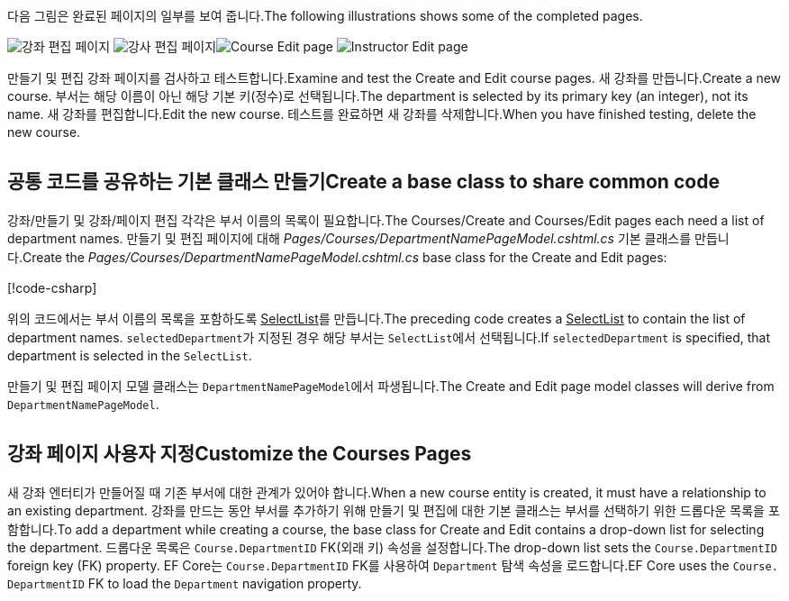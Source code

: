 <span data-ttu-id="98d56-245">다음 그림은 완료된 페이지의 일부를 보여 줍니다.</span><span class="sxs-lookup"><span data-stu-id="98d56-245">The following illustrations shows some of the completed pages.</span></span>

<span data-ttu-id="98d56-246">![강좌 편집 페이지](update-related-data/_static/course-edit.png)
![강사 편집 페이지](update-related-data/_static/instructor-edit-courses.png)</span><span class="sxs-lookup"><span data-stu-id="98d56-246">![Course Edit page](update-related-data/_static/course-edit.png)
![Instructor Edit page](update-related-data/_static/instructor-edit-courses.png)</span></span>

<span data-ttu-id="98d56-247">만들기 및 편집 강좌 페이지를 검사하고 테스트합니다.</span><span class="sxs-lookup"><span data-stu-id="98d56-247">Examine and test the Create and Edit course pages.</span></span> <span data-ttu-id="98d56-248">새 강좌를 만듭니다.</span><span class="sxs-lookup"><span data-stu-id="98d56-248">Create a new course.</span></span> <span data-ttu-id="98d56-249">부서는 해당 이름이 아닌 해당 기본 키(정수)로 선택됩니다.</span><span class="sxs-lookup"><span data-stu-id="98d56-249">The department is selected by its primary key (an integer), not its name.</span></span> <span data-ttu-id="98d56-250">새 강좌를 편집합니다.</span><span class="sxs-lookup"><span data-stu-id="98d56-250">Edit the new course.</span></span> <span data-ttu-id="98d56-251">테스트를 완료하면 새 강좌를 삭제합니다.</span><span class="sxs-lookup"><span data-stu-id="98d56-251">When you have finished testing, delete the new course.</span></span>

## <a name="create-a-base-class-to-share-common-code"></a><span data-ttu-id="98d56-252">공통 코드를 공유하는 기본 클래스 만들기</span><span class="sxs-lookup"><span data-stu-id="98d56-252">Create a base class to share common code</span></span>

<span data-ttu-id="98d56-253">강좌/만들기 및 강좌/페이지 편집 각각은 부서 이름의 목록이 필요합니다.</span><span class="sxs-lookup"><span data-stu-id="98d56-253">The Courses/Create and Courses/Edit pages each need a list of department names.</span></span> <span data-ttu-id="98d56-254">만들기 및 편집 페이지에 대해 *Pages/Courses/DepartmentNamePageModel.cshtml.cs* 기본 클래스를 만듭니다.</span><span class="sxs-lookup"><span data-stu-id="98d56-254">Create the *Pages/Courses/DepartmentNamePageModel.cshtml.cs* base class for the Create and Edit pages:</span></span>

[!code-csharp[](intro/samples/cu/Pages/Courses/DepartmentNamePageModel.cshtml.cs?highlight=9,11,20-21)]

<span data-ttu-id="98d56-255">위의 코드에서는 부서 이름의 목록을 포함하도록 [SelectList](/dotnet/api/microsoft.aspnetcore.mvc.rendering.selectlist?view=aspnetcore-2.0)를 만듭니다.</span><span class="sxs-lookup"><span data-stu-id="98d56-255">The preceding code creates a [SelectList](/dotnet/api/microsoft.aspnetcore.mvc.rendering.selectlist?view=aspnetcore-2.0) to contain the list of department names.</span></span> <span data-ttu-id="98d56-256">`selectedDepartment`가 지정된 경우 해당 부서는 `SelectList`에서 선택됩니다.</span><span class="sxs-lookup"><span data-stu-id="98d56-256">If `selectedDepartment` is specified, that department is selected in the `SelectList`.</span></span>

<span data-ttu-id="98d56-257">만들기 및 편집 페이지 모델 클래스는 `DepartmentNamePageModel`에서 파생됩니다.</span><span class="sxs-lookup"><span data-stu-id="98d56-257">The Create and Edit page model classes will derive from `DepartmentNamePageModel`.</span></span>

## <a name="customize-the-courses-pages"></a><span data-ttu-id="98d56-258">강좌 페이지 사용자 지정</span><span class="sxs-lookup"><span data-stu-id="98d56-258">Customize the Courses Pages</span></span>

<span data-ttu-id="98d56-259">새 강좌 엔터티가 만들어질 때 기존 부서에 대한 관계가 있어야 합니다.</span><span class="sxs-lookup"><span data-stu-id="98d56-259">When a new course entity is created, it must have a relationship to an existing department.</span></span> <span data-ttu-id="98d56-260">강좌를 만드는 동안 부서를 추가하기 위해 만들기 및 편집에 대한 기본 클래스는 부서를 선택하기 위한 드롭다운 목록을 포함합니다.</span><span class="sxs-lookup"><span data-stu-id="98d56-260">To add a department while creating a course, the base class for Create and Edit contains a drop-down list for selecting the department.</span></span> <span data-ttu-id="98d56-261">드롭다운 목록은 `Course.DepartmentID` FK(외래 키) 속성을 설정합니다.</span><span class="sxs-lookup"><span data-stu-id="98d56-261">The drop-down list sets the `Course.DepartmentID` foreign key (FK) property.</span></span> <span data-ttu-id="98d56-262">EF Core는 `Course.DepartmentID` FK를 사용하여 `Department` 탐색 속성을 로드합니다.</span><span class="sxs-lookup"><span data-stu-id="98d56-262">EF Core uses the `Course.DepartmentID` FK to load the `Department` navigation property.</span></span>
